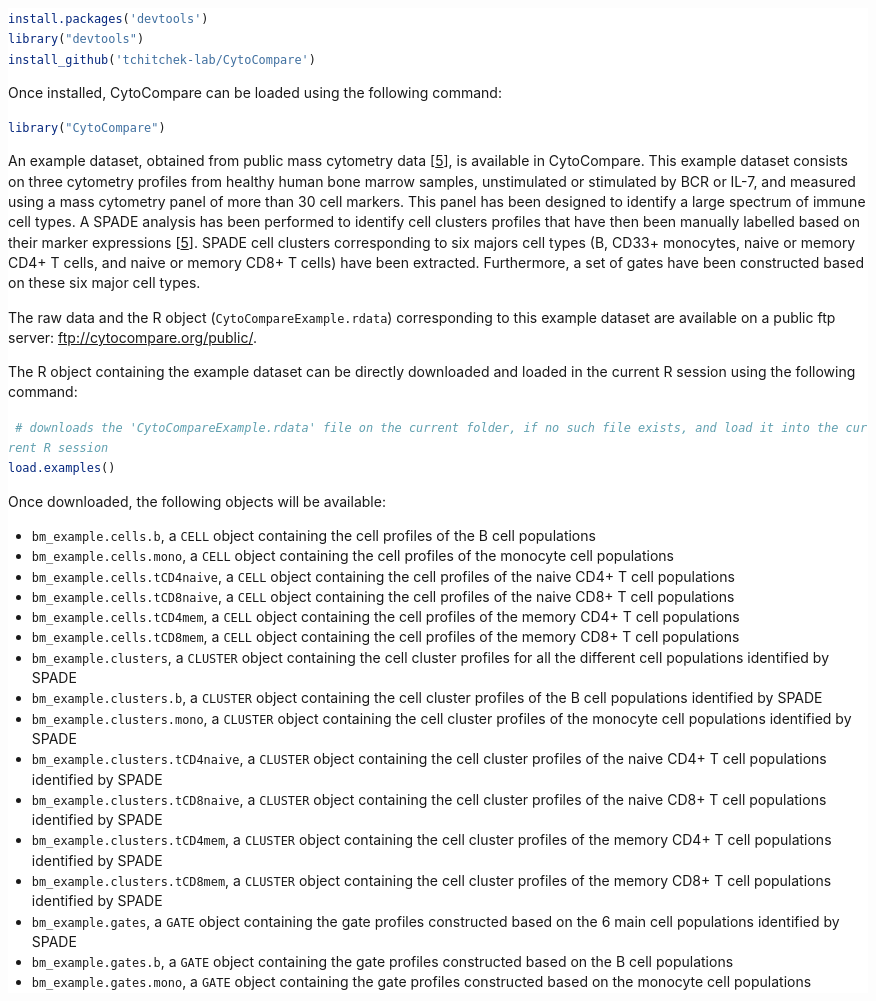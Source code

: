 ```r
install.packages('devtools')
library("devtools")
install_github('tchitchek-lab/CytoCompare')
```

Once installed, CytoCompare can be loaded using the following command:

```r
library("CytoCompare")
```

An example dataset, obtained from public mass cytometry data [[5](http://www.ncbi.nlm.nih.gov/pubmed/21964415)], is available in CytoCompare. This example dataset consists on three cytometry profiles from healthy human bone marrow samples, unstimulated or stimulated by BCR or IL-7, and measured using a mass cytometry panel of more than 30 cell markers. This panel has been designed to identify a large spectrum of immune cell types. A SPADE analysis has been performed to identify cell clusters profiles that have then been manually labelled based on their marker expressions [[5](http://www.ncbi.nlm.nih.gov/pubmed/21964415)]. SPADE cell clusters corresponding to six majors cell types (B, CD33+ monocytes, naive or memory CD4+ T cells, and naive or memory CD8+ T cells) have been extracted. Furthermore, a set of gates have been constructed based on these six major cell types.

The raw data and the R object (`CytoCompareExample.rdata`) corresponding to this example dataset are available on a public ftp server: ftp://cytocompare.org/public/.

The R object containing the example dataset can be directly downloaded and loaded in the current R session using the following command:



```r
 # downloads the 'CytoCompareExample.rdata' file on the current folder, if no such file exists, and load it into the current R session
load.examples()
```

Once downloaded, the following objects will be available:

* `bm_example.cells.b`, a `CELL` object containing the cell profiles of the B cell populations
* `bm_example.cells.mono`, a `CELL` object containing the cell profiles of the monocyte cell populations
* `bm_example.cells.tCD4naive`, a `CELL` object containing the cell profiles of the naive CD4+ T cell populations
* `bm_example.cells.tCD8naive`, a `CELL` object containing the cell profiles of the naive CD8+ T cell populations
* `bm_example.cells.tCD4mem`, a `CELL` object containing the cell profiles of the memory CD4+ T cell populations
* `bm_example.cells.tCD8mem`, a `CELL` object containing the cell profiles of the memory CD8+ T cell populations
* `bm_example.clusters`, a `CLUSTER` object containing the cell cluster profiles for all the different cell populations identified by SPADE
* `bm_example.clusters.b`, a `CLUSTER` object containing the cell cluster profiles of the B cell populations identified by SPADE
* `bm_example.clusters.mono`, a `CLUSTER` object containing the cell cluster profiles of the monocyte cell populations  identified by SPADE
* `bm_example.clusters.tCD4naive`, a `CLUSTER` object containing the cell cluster profiles of the naive CD4+ T cell populations identified by SPADE
* `bm_example.clusters.tCD8naive`, a `CLUSTER` object containing the cell cluster profiles of the naive CD8+ T cell populations identified by SPADE
* `bm_example.clusters.tCD4mem`, a `CLUSTER` object containing the cell cluster profiles of the memory CD4+ T cell populations identified by SPADE
* `bm_example.clusters.tCD8mem`, a `CLUSTER` object containing the cell cluster profiles of the memory CD8+ T cell populations identified by SPADE
* `bm_example.gates`, a `GATE` object containing the gate profiles constructed based on the 6 main cell populations identified by SPADE
* `bm_example.gates.b`, a `GATE` object containing the gate profiles constructed based on the B cell populations
* `bm_example.gates.mono`, a `GATE` object containing the gate profiles constructed based on the monocyte cell populations